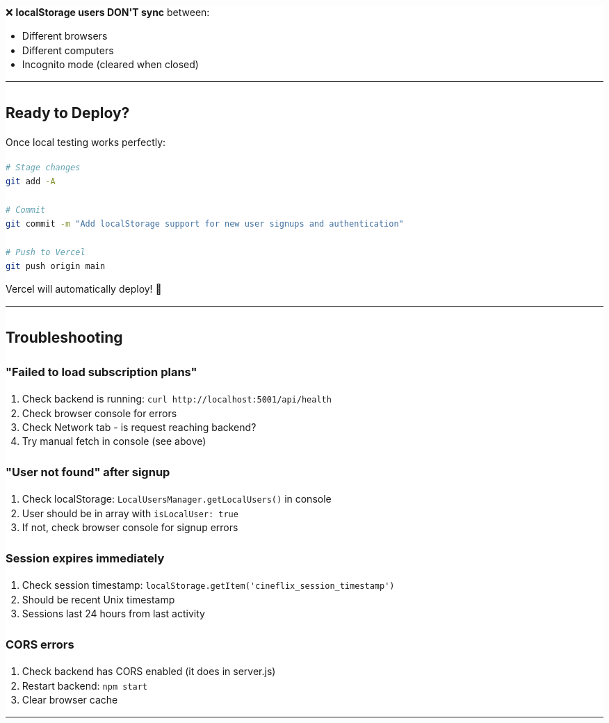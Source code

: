 ❌ **localStorage users DON'T sync** between:
- Different browsers
- Different computers
- Incognito mode (cleared when closed)

---

## Ready to Deploy?

Once local testing works perfectly:

```bash
# Stage changes
git add -A

# Commit
git commit -m "Add localStorage support for new user signups and authentication"

# Push to Vercel
git push origin main
```

Vercel will automatically deploy! 🚀

---

## Troubleshooting

### "Failed to load subscription plans"

1. Check backend is running: `curl http://localhost:5001/api/health`
2. Check browser console for errors
3. Check Network tab - is request reaching backend?
4. Try manual fetch in console (see above)

### "User not found" after signup

1. Check localStorage: `LocalUsersManager.getLocalUsers()` in console
2. User should be in array with `isLocalUser: true`
3. If not, check browser console for signup errors

### Session expires immediately

1. Check session timestamp: `localStorage.getItem('cineflix_session_timestamp')`
2. Should be recent Unix timestamp
3. Sessions last 24 hours from last activity

### CORS errors

1. Check backend has CORS enabled (it does in server.js)
2. Restart backend: `npm start`
3. Clear browser cache

---